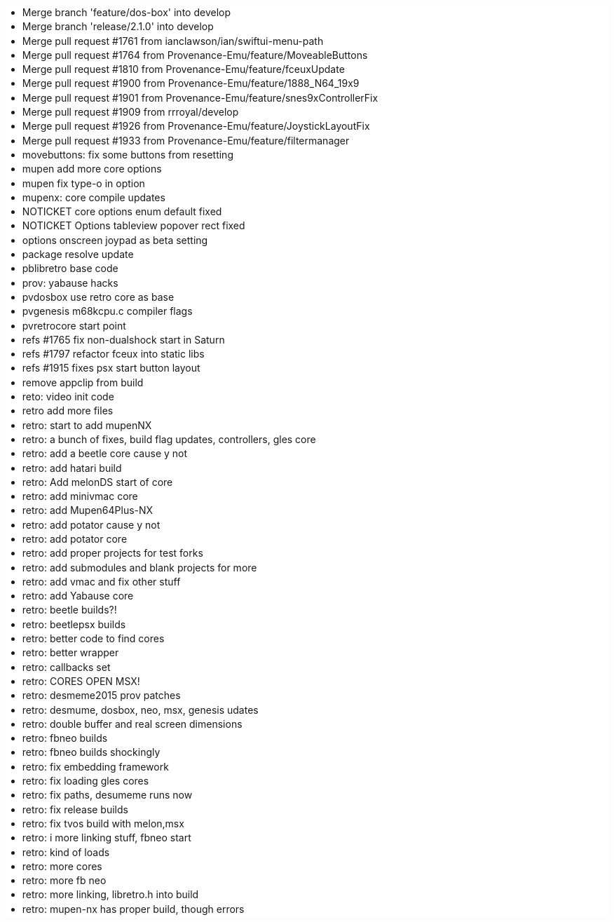 - Merge branch 'feature/dos-box' into develop
- Merge branch 'release/2.1.0' into develop
- Merge pull request #1761 from ianclawson/ian/swiftui-menu-path
- Merge pull request #1764 from Provenance-Emu/feature/MoveableButtons
- Merge pull request #1810 from Provenance-Emu/feature/fceuxUpdate
- Merge pull request #1900 from Provenance-Emu/feature/1888_N64_19x9
- Merge pull request #1901 from Provenance-Emu/feature/snes9xControllerFix
- Merge pull request #1909 from rrroyal/develop
- Merge pull request #1926 from Provenance-Emu/feature/JoystickLayoutFix
- Merge pull request #1933 from Provenance-Emu/feature/filtermanager
- movebuttons: fix some buttons from resetting
- mupen add more core options
- mupen fix type-o in option
- mupenx: core compile updates
- NOTICKET core options enum default fixed
- NOTICKET Options tableview popover rect fixed
- options onscreen joypad as beta setting
- package resolve update
- pblibretro base code
- prov: yabause hacks
- pvdosbox use retro core as base
- pvgenesis m68kcpu.c compiler flags
- pvretrocore start point
- refs #1765 fix non-dualshock start in  Saturn
- refs #1797 refactor fceux into static libs
- refs #1915 fixes psx start button layout
- remove appclip from build
- reto: video init code
- retro add more files
- retro:  start to add mupenNX
- retro: a bunch of fixes, build flag updates, controllers, gles core
- retro: add a beetle core cause y not
- retro: add hatari build
- retro: Add melonDS start of core
- retro: add minivmac core
- retro: add Mupen64Plus-NX
- retro: add potator cause y not
- retro: add potator core
- retro: add proper projects for test forks
- retro: add submodules and blank projects for more
- retro: add vmac and fix other stuff
- retro: add Yabause core
- retro: beetle builds?!
- retro: beetlepsx builds
- retro: better code to find cores
- retro: better wrapper
- retro: callbacks set
- retro: CORES OPEN MSX!
- retro: desmeme2015 prov patches
- retro: desmume, dosbox, neo, msx, genesis udates
- retro: double buffer and real screen dimensions
- retro: fbneo builds
- retro: fbneo builds shockingly
- retro: fix embedding framework
- retro: fix loading gles cores
- retro: fix paths, desumeme runs now
- retro: fix release builds
- retro: fix tvos build with melon,msx
- retro: i more linking stuff, fbneo start
- retro: kind of loads
- retro: more cores
- retro: more fb neo
- retro: more linking, libretro.h into build
- retro: mupen-nx has proper build, though errors